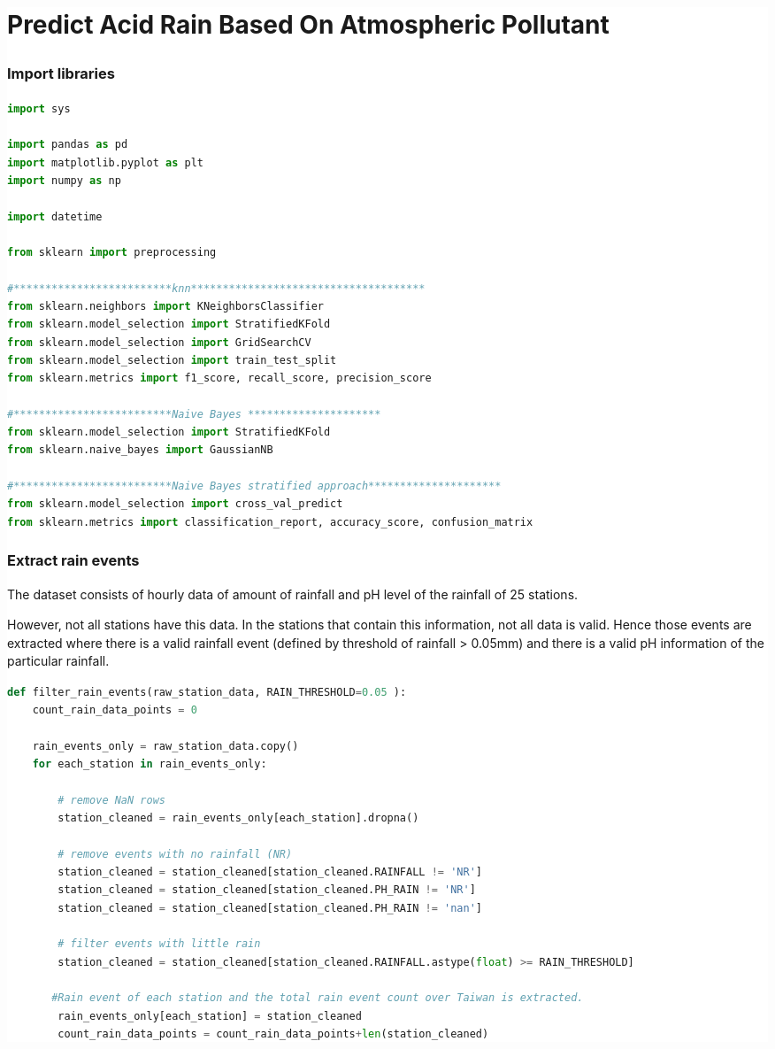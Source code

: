 # Predict Acid Rain Based On Atmospheric Pollutant


### Import libraries


```python
import sys

import pandas as pd
import matplotlib.pyplot as plt
import numpy as np

import datetime

from sklearn import preprocessing 

#*************************knn*************************************
from sklearn.neighbors import KNeighborsClassifier
from sklearn.model_selection import StratifiedKFold
from sklearn.model_selection import GridSearchCV
from sklearn.model_selection import train_test_split
from sklearn.metrics import f1_score, recall_score, precision_score

#*************************Naive Bayes *********************
from sklearn.model_selection import StratifiedKFold
from sklearn.naive_bayes import GaussianNB

#*************************Naive Bayes stratified approach*********************
from sklearn.model_selection import cross_val_predict
from sklearn.metrics import classification_report, accuracy_score, confusion_matrix

```

### Extract rain events
The dataset consists of hourly data of amount of rainfall and pH level of the rainfall of 25 stations.

However, not all stations have this data. In the stations that contain this information, not all data is valid.
Hence those events are extracted where there is a valid rainfall event (defined by threshold of rainfall > 0.05mm) and there is a valid pH information of the particular rainfall.


```python
def filter_rain_events(raw_station_data, RAIN_THRESHOLD=0.05 ):
	count_rain_data_points = 0

	rain_events_only = raw_station_data.copy()
	for each_station in rain_events_only:

		# remove NaN rows
		station_cleaned = rain_events_only[each_station].dropna()
        
		# remove events with no rainfall (NR)
		station_cleaned = station_cleaned[station_cleaned.RAINFALL != 'NR']
		station_cleaned = station_cleaned[station_cleaned.PH_RAIN != 'NR']
		station_cleaned = station_cleaned[station_cleaned.PH_RAIN != 'nan']

		# filter events with little rain
		station_cleaned = station_cleaned[station_cleaned.RAINFALL.astype(float) >= RAIN_THRESHOLD]

       #Rain event of each station and the total rain event count over Taiwan is extracted.
		rain_events_only[each_station] = station_cleaned
		count_rain_data_points = count_rain_data_points+len(station_cleaned)
```